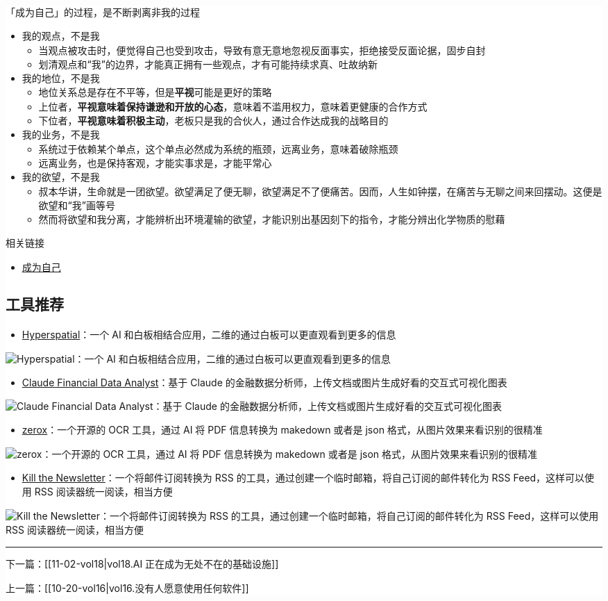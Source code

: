 「成为自己」的过程，是不断剥离非我的过程

- 我的观点，不是我
    - 当观点被攻击时，便觉得自己也受到攻击，导致有意无意地忽视反面事实，拒绝接受反面论据，固步自封
    - 划清观点和“我”的边界，才能真正拥有一些观点，才有可能持续求真、吐故纳新
- 我的地位，不是我
    - 地位关系总是存在不平等，但是**平视**可能是更好的策略
    - 上位者，**平视意味着保持谦逊和开放的心态**，意味着不滥用权力，意味着更健康的合作方式
    - 下位者，**平视意味着积极主动**，老板只是我的合伙人，通过合作达成我的战略目的
- 我的业务，不是我
    - 系统过于依赖某个单点，这个单点必然成为系统的瓶颈，远离业务，意味着破除瓶颈
    - 远离业务，也是保持客观，才能实事求是，才能平常心
- 我的欲望，不是我
    - 叔本华讲，生命就是一团欲望。欲望满足了便无聊，欲望满足不了便痛苦。因而，人生如钟摆，在痛苦与无聊之间来回摆动。这便是欲望和“我”画等号
    - 然而将欲望和我分离，才能辨析出环境灌输的欲望，才能识别出基因刻下的指令，才能分辨出化学物质的慰藉

相关链接

- [成为自己](https://mp.weixin.qq.com/s/qjvks8jEZRvb_MvyzgIVyQ)

## 工具推荐

- [Hyperspatial](https://hyperspatial.ai/)：一个 AI 和白板相结合应用，二维的通过白板可以更直观看到更多的信息

![Hyperspatial：一个 AI 和白板相结合应用，二维的通过白板可以更直观看到更多的信息](https://image.hackthinking.com/vol17/hyperspatial.png)

- [Claude Financial Data Analyst](https://github.com/anthropics/anthropic-quickstarts/tree/main/financial-data-analyst)：基于 Claude 的金融数据分析师，上传文档或图片生成好看的交互式可视化图表

![Claude Financial Data Analyst：基于 Claude 的金融数据分析师，上传文档或图片生成好看的交互式可视化图表](https://image.hackthinking.com/vol17/claude-financial-data-analyst.png)

- [zerox](https://github.com/getomni-ai/zerox)：一个开源的 OCR 工具，通过 AI 将 PDF 信息转换为 makedown 或者是 json 格式，从图片效果来看识别的很精准

![zerox：一个开源的 OCR 工具，通过 AI 将 PDF 信息转换为 makedown 或者是 json 格式，从图片效果来看识别的很精准](https://image.hackthinking.com/vol17/zerox.png)

- [Kill the Newsletter](https://kill-the-newsletter.com/)：一个将邮件订阅转换为 RSS 的工具，通过创建一个临时邮箱，将自己订阅的邮件转化为 RSS Feed，这样可以使用 RSS 阅读器统一阅读，相当方便

![Kill the Newsletter：一个将邮件订阅转换为 RSS 的工具，通过创建一个临时邮箱，将自己订阅的邮件转化为 RSS Feed，这样可以使用 RSS 阅读器统一阅读，相当方便](https://image.hackthinking.com/vol17/kill-the-newsletter.png)

---

下一篇：[[11-02-vol18|vol18.AI 正在成为无处不在的基础设施]]

上一篇：[[10-20-vol16|vol16.没有人愿意使用任何软件]]
